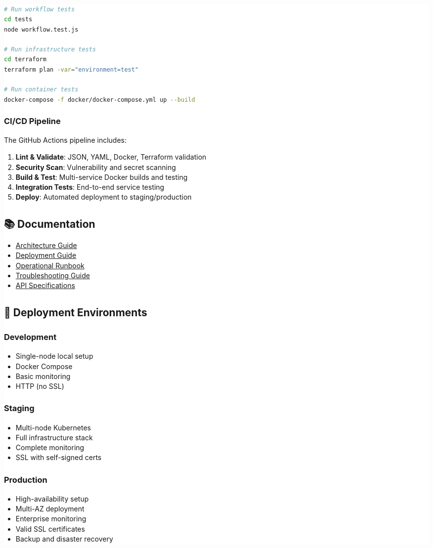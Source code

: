 ```bash
# Run workflow tests
cd tests
node workflow.test.js

# Run infrastructure tests
cd terraform
terraform plan -var="environment=test"

# Run container tests
docker-compose -f docker/docker-compose.yml up --build
```

### CI/CD Pipeline

The GitHub Actions pipeline includes:

1. **Lint & Validate**: JSON, YAML, Docker, Terraform validation
2. **Security Scan**: Vulnerability and secret scanning
3. **Build & Test**: Multi-service Docker builds and testing
4. **Integration Tests**: End-to-end service testing
5. **Deploy**: Automated deployment to staging/production

## 📚 Documentation

- [Architecture Guide](docs/architecture.md)
- [Deployment Guide](docs/deployment-guide.md)
- [Operational Runbook](docs/operational-runbook.md)
- [Troubleshooting Guide](docs/troubleshooting.md)
- [API Specifications](docs/api-specs.yaml)

## 🚀 Deployment Environments

### Development
- Single-node local setup
- Docker Compose
- Basic monitoring
- HTTP (no SSL)

### Staging
- Multi-node Kubernetes
- Full infrastructure stack
- Complete monitoring
- SSL with self-signed certs

### Production
- High-availability setup
- Multi-AZ deployment
- Enterprise monitoring
- Valid SSL certificates
- Backup and disaster recovery
